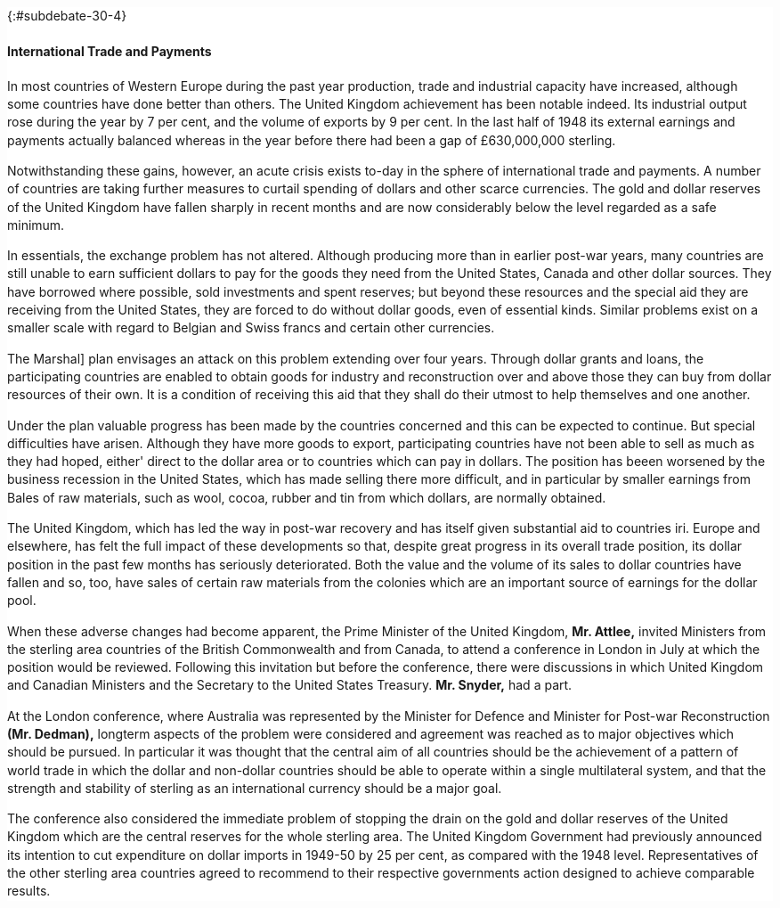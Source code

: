 {:#subdebate-30-4}
#### International Trade and Payments

In most countries of Western Europe during the past year production, trade and industrial capacity have increased, although some countries have done better than others. The United Kingdom achievement has been notable indeed. Its industrial output rose during the year by 7 per cent, and the volume of exports by 9 per cent. In the last half of 1948 its external earnings and payments actually balanced whereas in the year before there had been a gap of £630,000,000 sterling. 

Notwithstanding these gains, however, an acute crisis exists to-day in the sphere of international trade and payments. A number of countries are taking further measures to curtail spending of dollars and other scarce currencies. The gold and dollar reserves of the United Kingdom have fallen sharply in recent months and are now considerably below the level regarded as a safe minimum. 

In essentials, the exchange problem has not altered. Although producing more than in earlier post-war years, many countries are still unable to earn sufficient dollars to pay for the goods they need from the United States, Canada and other dollar sources. They have borrowed where possible, sold investments and spent reserves; but beyond these resources and the special aid they are receiving from the United States, they are forced to do without dollar goods, even of essential kinds. Similar problems exist on a smaller scale with regard to Belgian and Swiss francs and certain other currencies. 

The Marshal] plan envisages an attack on this problem extending over four years. Through dollar grants and loans, the participating countries are enabled to obtain goods for industry and reconstruction over and above those they can buy from dollar resources of their own. It is a condition of receiving this aid that they shall do their utmost to help themselves and one another. 

Under the plan valuable progress has been made by the countries concerned and this can be expected to continue. But special difficulties have arisen. Although they have more goods to export, participating countries have not been able to sell as much as they had hoped, either' direct to the dollar area or to countries which can pay in dollars. The position has  beeen  worsened by the business recession in the United States, which has made selling there more difficult, and in particular by smaller earnings from Bales of raw materials, such as wool,  cocoa,  rubber and tin from which dollars, are normally obtained. 

The United Kingdom, which has led the way in post-war recovery and has itself given substantial aid to countries iri. Europe and elsewhere, has felt the full impact of these developments so that, despite great progress in its overall trade position, its dollar position in the past few months has seriously deteriorated. Both the value and the volume of its sales to dollar countries have fallen and so, too, have sales of certain raw materials from the colonies which are an important source of earnings for the dollar pool. 

When these adverse changes had become apparent, the Prime Minister of the United Kingdom,  **Mr. Attlee,**  invited Ministers from the sterling area countries of the British Commonwealth and from Canada, to attend a conference in London in July at which the position would be reviewed. Following this invitation but before the conference, there were discussions in which United Kingdom and Canadian Ministers and the Secretary to the United States Treasury.  **Mr. Snyder,**  had a part. 

At the London conference, where Australia was represented by the Minister for Defence and Minister for Post-war Reconstruction  **(Mr. Dedman),**  longterm aspects of the problem were considered and agreement was reached as to major objectives which should be pursued. In particular it was thought that the central aim of all countries should be the achievement of a pattern of world trade in which the dollar and non-dollar countries should be able to operate within a single multilateral system, and that the strength and stability of sterling as an international currency should be a major goal. 

The conference also considered the immediate problem of stopping the drain on the gold and dollar reserves of the United Kingdom which are the central reserves for the whole sterling area. The United Kingdom Government had previously announced its intention to cut expenditure on dollar imports in 1949-50 by 25 per cent, as compared with the 1948 level. Representatives of the other sterling area countries agreed to recommend to their respective governments action designed to achieve comparable results. 
